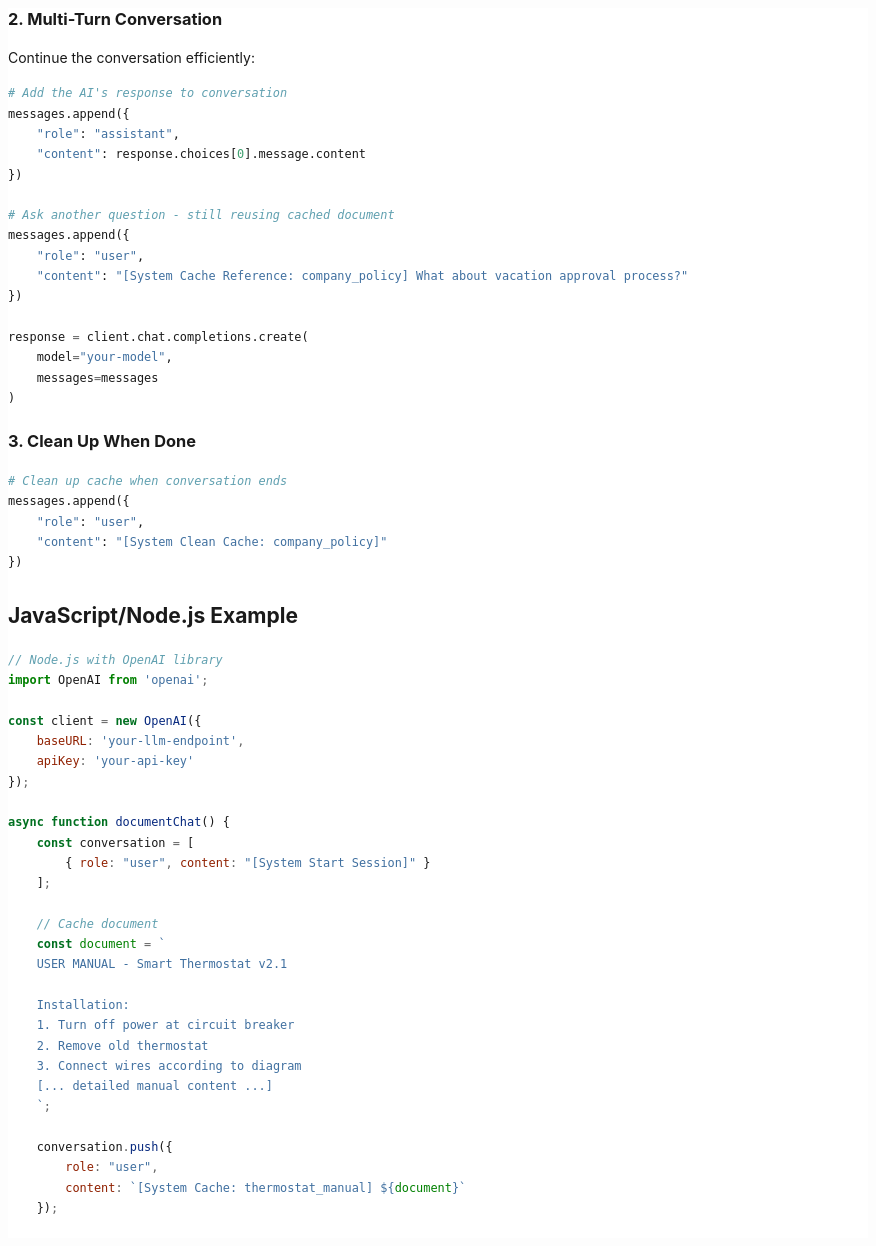 ### 2. Multi-Turn Conversation

Continue the conversation efficiently:

```python
# Add the AI's response to conversation
messages.append({
    "role": "assistant", 
    "content": response.choices[0].message.content
})

# Ask another question - still reusing cached document
messages.append({
    "role": "user",
    "content": "[System Cache Reference: company_policy] What about vacation approval process?"
})

response = client.chat.completions.create(
    model="your-model", 
    messages=messages
)
```

### 3. Clean Up When Done

```python
# Clean up cache when conversation ends
messages.append({
    "role": "user",
    "content": "[System Clean Cache: company_policy]"
})
```

## JavaScript/Node.js Example

```javascript
// Node.js with OpenAI library
import OpenAI from 'openai';

const client = new OpenAI({
    baseURL: 'your-llm-endpoint',
    apiKey: 'your-api-key'
});

async function documentChat() {
    const conversation = [
        { role: "user", content: "[System Start Session]" }
    ];
    
    // Cache document
    const document = `
    USER MANUAL - Smart Thermostat v2.1
    
    Installation:
    1. Turn off power at circuit breaker
    2. Remove old thermostat
    3. Connect wires according to diagram
    [... detailed manual content ...]
    `;
    
    conversation.push({
        role: "user",
        content: `[System Cache: thermostat_manual] ${document}`
    });
    
```